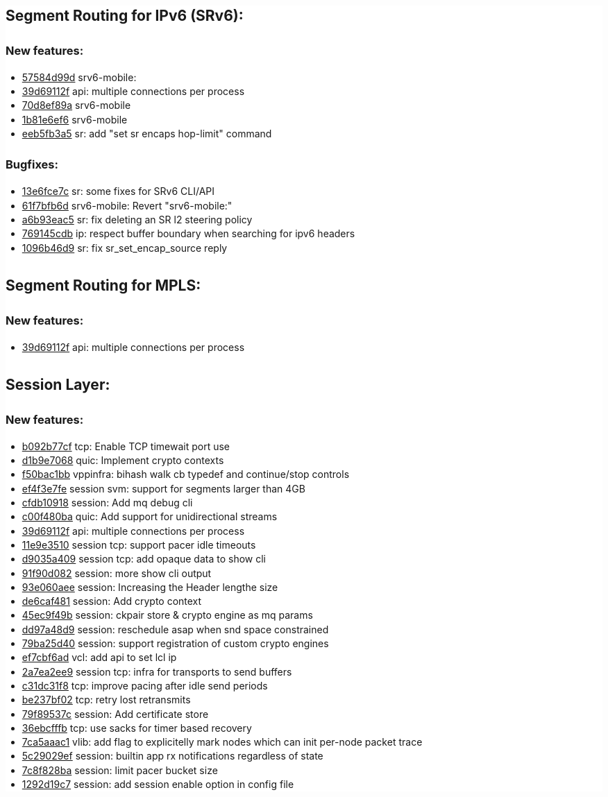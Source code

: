 ## Segment Routing for IPv6 (SRv6):
### New features:
  - [57584d99d](https://git.fd.io/vpp/commit/?id=57584d99d) srv6-mobile:
  - [39d69112f](https://git.fd.io/vpp/commit/?id=39d69112f) api: multiple connections per process
  - [70d8ef89a](https://git.fd.io/vpp/commit/?id=70d8ef89a) srv6-mobile
  - [1b81e6ef6](https://git.fd.io/vpp/commit/?id=1b81e6ef6) srv6-mobile
  - [eeb5fb3a5](https://git.fd.io/vpp/commit/?id=eeb5fb3a5) sr: add "set sr encaps hop-limit" command

### Bugfixes:
  - [13e6fce7c](https://git.fd.io/vpp/commit/?id=13e6fce7c) sr: some fixes for SRv6 CLI/API
  - [61f7bfb6d](https://git.fd.io/vpp/commit/?id=61f7bfb6d) srv6-mobile: Revert "srv6-mobile:"
  - [a6b93eac5](https://git.fd.io/vpp/commit/?id=a6b93eac5) sr: fix deleting an SR l2 steering policy
  - [769145cdb](https://git.fd.io/vpp/commit/?id=769145cdb) ip: respect buffer boundary when searching for ipv6 headers
  - [1096b46d9](https://git.fd.io/vpp/commit/?id=1096b46d9) sr: fix sr_set_encap_source reply

## Segment Routing for MPLS:
### New features:
  - [39d69112f](https://git.fd.io/vpp/commit/?id=39d69112f) api: multiple connections per process

## Session Layer:
### New features:
  - [b092b77cf](https://git.fd.io/vpp/commit/?id=b092b77cf) tcp: Enable TCP timewait port use
  - [d1b9e7068](https://git.fd.io/vpp/commit/?id=d1b9e7068) quic: Implement crypto contexts
  - [f50bac1bb](https://git.fd.io/vpp/commit/?id=f50bac1bb) vppinfra: bihash walk cb typedef and continue/stop controls
  - [ef4f3e7fe](https://git.fd.io/vpp/commit/?id=ef4f3e7fe) session svm: support for segments larger than 4GB
  - [cfdb10918](https://git.fd.io/vpp/commit/?id=cfdb10918) session: Add mq debug cli
  - [c00f480ba](https://git.fd.io/vpp/commit/?id=c00f480ba) quic: Add support for unidirectional streams
  - [39d69112f](https://git.fd.io/vpp/commit/?id=39d69112f) api: multiple connections per process
  - [11e9e3510](https://git.fd.io/vpp/commit/?id=11e9e3510) session tcp: support pacer idle timeouts
  - [d9035a409](https://git.fd.io/vpp/commit/?id=d9035a409) session tcp: add opaque data to show cli
  - [91f90d082](https://git.fd.io/vpp/commit/?id=91f90d082) session: more show cli output
  - [93e060aee](https://git.fd.io/vpp/commit/?id=93e060aee) session: Increasing the Header lengthe size
  - [de6caf481](https://git.fd.io/vpp/commit/?id=de6caf481) session: Add crypto context
  - [45ec9f49b](https://git.fd.io/vpp/commit/?id=45ec9f49b) session: ckpair store & crypto engine as mq params
  - [dd97a48d9](https://git.fd.io/vpp/commit/?id=dd97a48d9) session: reschedule asap when snd space constrained
  - [79ba25d40](https://git.fd.io/vpp/commit/?id=79ba25d40) session: support registration of custom crypto engines
  - [ef7cbf6ad](https://git.fd.io/vpp/commit/?id=ef7cbf6ad) vcl: add api to set lcl ip
  - [2a7ea2ee9](https://git.fd.io/vpp/commit/?id=2a7ea2ee9) session tcp: infra for transports to send buffers
  - [c31dc31f8](https://git.fd.io/vpp/commit/?id=c31dc31f8) tcp: improve pacing after idle send periods
  - [be237bf02](https://git.fd.io/vpp/commit/?id=be237bf02) tcp: retry lost retransmits
  - [79f89537c](https://git.fd.io/vpp/commit/?id=79f89537c) session: Add certificate store
  - [36ebcfffb](https://git.fd.io/vpp/commit/?id=36ebcfffb) tcp: use sacks for timer based recovery
  - [7ca5aaac1](https://git.fd.io/vpp/commit/?id=7ca5aaac1) vlib: add flag to explicitelly mark nodes which can init per-node packet trace
  - [5c29029ef](https://git.fd.io/vpp/commit/?id=5c29029ef) session: builtin app rx notifications regardless of state
  - [7c8f828ba](https://git.fd.io/vpp/commit/?id=7c8f828ba) session: limit pacer bucket size
  - [1292d19c7](https://git.fd.io/vpp/commit/?id=1292d19c7) session: add session enable option in config file